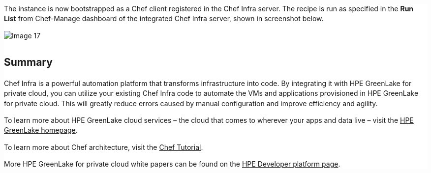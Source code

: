 The instance is now bootstrapped as a Chef client registered in the Chef Infra server. The recipe is run as specified in the **Run List** from Chef-Manage dashboard of the integrated Chef Infra server, shown in screenshot below.

![](/img/glpc-chef-integration-image17.png "Image 17")

## Summary

Chef Infra is a powerful automation platform that transforms infrastructure into code. By integrating it with HPE GreenLake for private cloud, you can utilize your existing Chef Infra code to automate the VMs and applications provisioned in HPE GreenLake for private cloud. This will greatly reduce errors caused by manual configuration and improve efficiency and agility.

To learn more about HPE GreenLake cloud services – the cloud that comes to wherever your apps and data live – visit the [HPE GreenLake homepage](https://www.hpe.com/greenlake). 

To learn more about Chef architecture, visit the [Chef Tutorial](https://www.tutorialspoint.com/chef/index.htm).   

More HPE GreenLake for private cloud white papers can be found on the [HPE Developer platform page](https://developer.hpe.com/platform/hpe-greenlake/home).